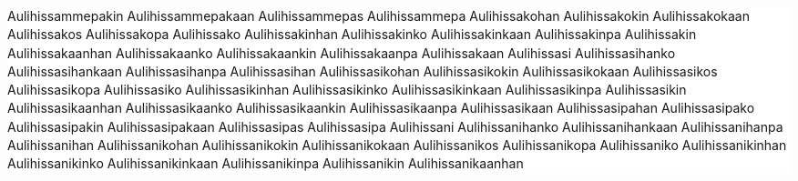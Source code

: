 Aulihissammepakin
Aulihissammepakaan
Aulihissammepas
Aulihissammepa
Aulihissakohan
Aulihissakokin
Aulihissakokaan
Aulihissakos
Aulihissakopa
Aulihissako
Aulihissakinhan
Aulihissakinko
Aulihissakinkaan
Aulihissakinpa
Aulihissakin
Aulihissakaanhan
Aulihissakaanko
Aulihissakaankin
Aulihissakaanpa
Aulihissakaan
Aulihissasi
Aulihissasihanko
Aulihissasihankaan
Aulihissasihanpa
Aulihissasihan
Aulihissasikohan
Aulihissasikokin
Aulihissasikokaan
Aulihissasikos
Aulihissasikopa
Aulihissasiko
Aulihissasikinhan
Aulihissasikinko
Aulihissasikinkaan
Aulihissasikinpa
Aulihissasikin
Aulihissasikaanhan
Aulihissasikaanko
Aulihissasikaankin
Aulihissasikaanpa
Aulihissasikaan
Aulihissasipahan
Aulihissasipako
Aulihissasipakin
Aulihissasipakaan
Aulihissasipas
Aulihissasipa
Aulihissani
Aulihissanihanko
Aulihissanihankaan
Aulihissanihanpa
Aulihissanihan
Aulihissanikohan
Aulihissanikokin
Aulihissanikokaan
Aulihissanikos
Aulihissanikopa
Aulihissaniko
Aulihissanikinhan
Aulihissanikinko
Aulihissanikinkaan
Aulihissanikinpa
Aulihissanikin
Aulihissanikaanhan